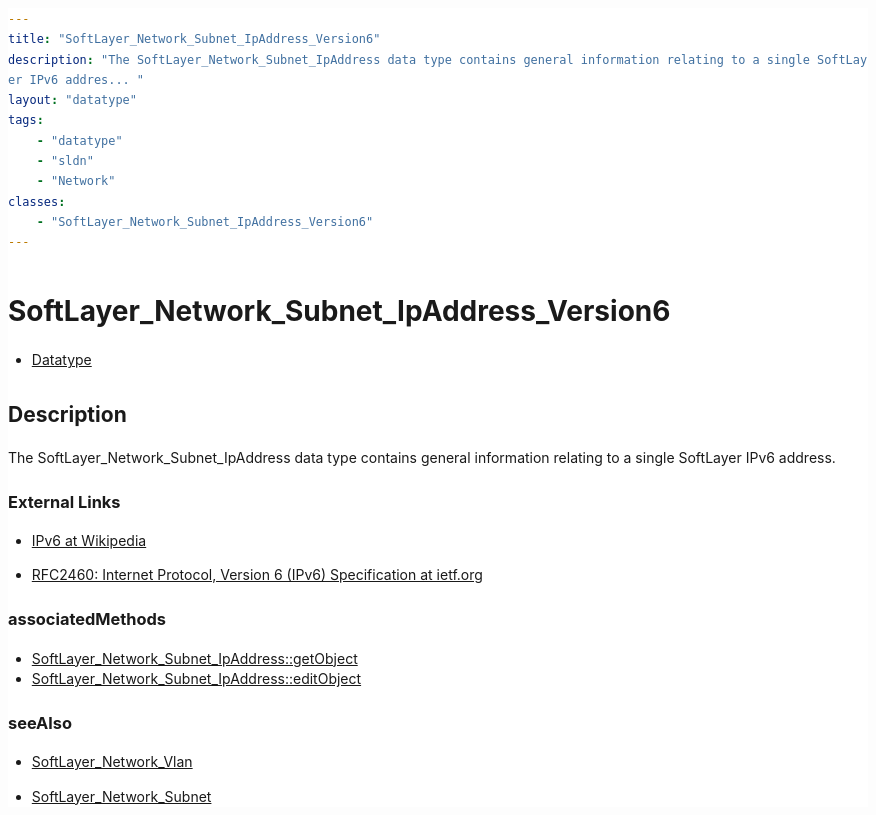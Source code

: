 ```yaml
---
title: "SoftLayer_Network_Subnet_IpAddress_Version6"
description: "The SoftLayer_Network_Subnet_IpAddress data type contains general information relating to a single SoftLayer IPv6 addres... "
layout: "datatype"
tags:
    - "datatype"
    - "sldn"
    - "Network"
classes:
    - "SoftLayer_Network_Subnet_IpAddress_Version6"
---
```


# SoftLayer_Network_Subnet_IpAddress_Version6
<div id='service-datatype'>
    <ul id='sldn-reference-tabs'>
        <li id='datatype'> <a href='/reference/datatypes/SoftLayer_Network_Subnet_IpAddress_Version6' >Datatype</a></li>
    </ul>
</div>

## Description 
The SoftLayer_Network_Subnet_IpAddress data type contains general information relating to a single SoftLayer IPv6 address. 

### External Links


* [IPv6 at Wikipedia](http://en.wikipedia.org/wiki/IPv6)


* [RFC2460: Internet Protocol, Version 6 (IPv6) Specification at ietf.org](http://tools.ietf.org/html/rfc2460)



### associatedMethods

*  [SoftLayer_Network_Subnet_IpAddress::getObject](/reference/services/SoftLayer_Network_Subnet_IpAddress/getObject )
*  [SoftLayer_Network_Subnet_IpAddress::editObject](/reference/services/SoftLayer_Network_Subnet_IpAddress/editObject )



### seeAlso

* [SoftLayer_Network_Vlan](/reference/services/SoftLayer_Network_Vlan )


* [SoftLayer_Network_Subnet](/reference/services/SoftLayer_Network_Subnet )

